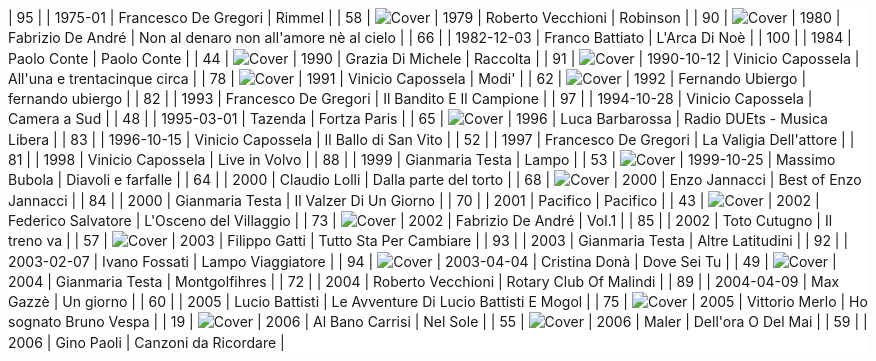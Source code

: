 | 95 |  | 1975-01 | Francesco De Gregori | Rimmel |
| 58 | ![Cover](https://i.discogs.com/zwzl67zbmiZ0Y73SKPIXj5vWsgkaNdgTGLjrsnCE-wc/rs:fit/g:sm/q:40/h:150/w:150/czM6Ly9kaXNjb2dz/LWRhdGFiYXNlLWlt/YWdlcy9SLTI1MjU0/MTQtMTI5NzYwNzE3/MC5qcGVn.jpeg) | 1979 | Roberto Vecchioni | Robinson |
| 90 | ![Cover](https://i.discogs.com/209DyN4YBWZfQ5aUTw4Qi7H3-fiQDnuH5-9XFIZXyt0/rs:fit/g:sm/q:40/h:150/w:150/czM6Ly9kaXNjb2dz/LWRhdGFiYXNlLWlt/YWdlcy9SLTI1NTUx/MDktMTQ0NTg5MTI4/My01NjM2LmpwZWc.jpeg) | 1980 | Fabrizio De André | Non al denaro non all&#39;amore nè al cielo |
| 66 |  | 1982-12-03 | Franco Battiato | L&#39;Arca Di Noè |
| 100 |  | 1984 | Paolo Conte | Paolo Conte |
| 44 | ![Cover](https://i.discogs.com/NAfaGXSnXSXJbDbZ56PyxGOzvB8ukF25HIsnoJj0YZc/rs:fit/g:sm/q:40/h:150/w:150/czM6Ly9kaXNjb2dz/LWRhdGFiYXNlLWlt/YWdlcy9SLTMzMjQ4/NzYtMTQ5NjA4ODAy/MC0xMjEzLmpwZWc.jpeg) | 1990 | Grazia Di Michele | Raccolta |
| 91 | ![Cover](https://i.discogs.com/JQCS3HPLgTUEPXi8TjD3F_4n8tDIzgTy0FRmFcZUQq4/rs:fit/g:sm/q:40/h:150/w:150/czM6Ly9kaXNjb2dz/LWRhdGFiYXNlLWlt/YWdlcy9SLTIzNDg1/OTYtMTI3ODY4MTIz/My5qcGVn.jpeg) | 1990-10-12 | Vinicio Capossela | All&#39;una e trentacinque circa |
| 78 | ![Cover](https://i.discogs.com/Nzn7pHuW_YFwrtUdhbeIcfh7ql5HQmKU5v80t5gdV14/rs:fit/g:sm/q:40/h:150/w:150/czM6Ly9kaXNjb2dz/LWRhdGFiYXNlLWlt/YWdlcy9SLTI2ODky/ODUtMTQ1NTM4MjEz/OS03MzMyLmpwZWc.jpeg) | 1991 | Vinicio Capossela | Modi&#39; |
| 62 | ![Cover](https://i.discogs.com/0DGtKOuN6aDLnejOiXu-uJxDewvXknTCuYgMIcHQCy8/rs:fit/g:sm/q:40/h:150/w:150/czM6Ly9kaXNjb2dz/LWRhdGFiYXNlLWlt/YWdlcy9SLTIzNTc0/Mjc4LTE2NTcwNDAz/NTYtOTYwMy5qcGVn.jpeg) | 1992 | Fernando Ubiergo | fernando ubiergo |
| 82 |  | 1993 | Francesco De Gregori | Il Bandito E Il Campione |
| 97 |  | 1994-10-28 | Vinicio Capossela | Camera a Sud |
| 48 |  | 1995-03-01 | Tazenda | Fortza Paris |
| 65 | ![Cover](https://i.discogs.com/jtb84y3cjuWHtYJPyDVE7XR8cx5LEkudimc5euZknr8/rs:fit/g:sm/q:40/h:150/w:150/czM6Ly9kaXNjb2dz/LWRhdGFiYXNlLWlt/YWdlcy9SLTMzNzA5/NTgtMTMyNzc1MjY1/My5qcGVn.jpeg) | 1996 | Luca Barbarossa | Radio DUEts - Musica Libera |
| 83 |  | 1996-10-15 | Vinicio Capossela | Il Ballo di San Vito |
| 52 |  | 1997 | Francesco De Gregori | La Valigia Dell&#39;attore |
| 81 |  | 1998 | Vinicio Capossela | Live in Volvo |
| 88 |  | 1999 | Gianmaria Testa | Lampo |
| 53 | ![Cover](https://i.discogs.com/WRDkIT2wNaxHnUC_pzteISzV1spufW8QRiuR7vr0H3k/rs:fit/g:sm/q:40/h:150/w:150/czM6Ly9kaXNjb2dz/LWRhdGFiYXNlLWlt/YWdlcy9SLTY1MzA3/NTktMTQyMTM1NTA1/Mi01NjEyLmpwZWc.jpeg) | 1999-10-25 | Massimo Bubola | Diavoli e farfalle |
| 64 |  | 2000 | Claudio Lolli | Dalla parte del torto |
| 68 | ![Cover](https://i.discogs.com/Qb6aSyaw_KHr6AB3aMxgy7gKHghzSZZc8SU4pU_4Q24/rs:fit/g:sm/q:40/h:150/w:150/czM6Ly9kaXNjb2dz/LWRhdGFiYXNlLWlt/YWdlcy9SLTY2NDI5/MDUtMTQyMzcwMDgx/Mi0xMjY3LmpwZWc.jpeg) | 2000 | Enzo Jannacci | Best of Enzo Jannacci |
| 84 |  | 2000 | Gianmaria Testa | Il Valzer Di Un Giorno |
| 70 |  | 2001 | Pacifico | Pacifico |
| 43 | ![Cover](https://i.discogs.com/SepIDkMLvg-ie8VuDCdns6cnPqYIclFQaLb-xkoVchk/rs:fit/g:sm/q:40/h:150/w:150/czM6Ly9kaXNjb2dz/LWRhdGFiYXNlLWlt/YWdlcy9SLTg1MTY2/OTctMTQ2NDE4OTA0/MS01Mzg1LmpwZWc.jpeg) | 2002 | Federico Salvatore | L&#39;Osceno del Villaggio |
| 73 | ![Cover](https://i.discogs.com/ISeuQ-f_epq84tzWZJT_4wfOdPkKmD8bLpEsAEuay_g/rs:fit/g:sm/q:40/h:150/w:150/czM6Ly9kaXNjb2dz/LWRhdGFiYXNlLWlt/YWdlcy9SLTIzMzQ1/NzctMTI5MDI1NTU2/NS5qcGVn.jpeg) | 2002 | Fabrizio De André | Vol.1 |
| 85 |  | 2002 | Toto Cutugno | Il treno va |
| 57 | ![Cover](https://i.discogs.com/rDf1_ysEjr-tKlY4k_4quOkACFSkZV1TtzKcg_T2ei0/rs:fit/g:sm/q:40/h:150/w:150/czM6Ly9kaXNjb2dz/LWRhdGFiYXNlLWlt/YWdlcy9SLTY5MTc3/MjAtMTQyOTQ2NjIy/NS02NjI3LmpwZWc.jpeg) | 2003 | Filippo Gatti | Tutto Sta Per Cambiare |
| 93 |  | 2003 | Gianmaria Testa | Altre Latitudini |
| 92 |  | 2003-02-07 | Ivano Fossati | Lampo Viaggiatore |
| 94 | ![Cover](https://i.discogs.com/xTGBfV0QcV7QHOT8KWmQVn60Y35No3JG0jzPE8CpHJE/rs:fit/g:sm/q:40/h:150/w:150/czM6Ly9kaXNjb2dz/LWRhdGFiYXNlLWlt/YWdlcy9SLTQ0MDk4/MzEtMTYwNzAzMDY3/MS03MTMyLmpwZWc.jpeg) | 2003-04-04 | Cristina Donà | Dove Sei Tu |
| 49 | ![Cover](https://i.discogs.com/NHR7T82pG8JDKy6b-infW9qI91F4u48jNvsL29SRAlA/rs:fit/g:sm/q:40/h:150/w:150/czM6Ly9kaXNjb2dz/LWRhdGFiYXNlLWlt/YWdlcy9SLTU4MDYw/ODctMTQwMzIxNjMz/MS03MjM5LmpwZWc.jpeg) | 2004 | Gianmaria Testa | Montgolfihres |
| 72 |  | 2004 | Roberto Vecchioni | Rotary Club Of Malindi |
| 89 |  | 2004-04-09 | Max Gazzè | Un giorno |
| 60 |  | 2005 | Lucio Battisti | Le Avventure Di Lucio Battisti E Mogol |
| 75 | ![Cover](https://i.discogs.com/ctgLAJSs1uVa2e4VCPkK2OYhFSOt_Y3RFzoY0t2lUgQ/rs:fit/g:sm/q:40/h:150/w:150/czM6Ly9kaXNjb2dz/LWRhdGFiYXNlLWlt/YWdlcy9SLTE1MDQ4/MzUzLTE1ODU5OTc5/NjAtMjE4OS5qcGVn.jpeg) | 2005 | Vittorio Merlo | Ho sognato Bruno Vespa |
| 19 | ![Cover](https://i.discogs.com/BBZm2cnM1Uzv7J71DwWuU9nq9S4Pr_II31d-T6u0R_o/rs:fit/g:sm/q:40/h:150/w:150/czM6Ly9kaXNjb2dz/LWRhdGFiYXNlLWlt/YWdlcy9SLTMzNzU3/MzMtMTMyNzk0NzA1/OC5qcGVn.jpeg) | 2006 | Al Bano Carrisi | Nel Sole |
| 55 | ![Cover](https://i.discogs.com/83UfgGg7-FUVZQnca_tlFCvw1r1SFRW1mEvUtOzGnzE/rs:fit/g:sm/q:40/h:150/w:150/czM6Ly9kaXNjb2dz/LWRhdGFiYXNlLWlt/YWdlcy9SLTI5MjE1/MDctMTMwNzQwMDc3/Mi5qcGVn.jpeg) | 2006 | Maler | Dell&#39;ora O Del Mai |
| 59 |  | 2006 | Gino Paoli | Canzoni da Ricordare |
